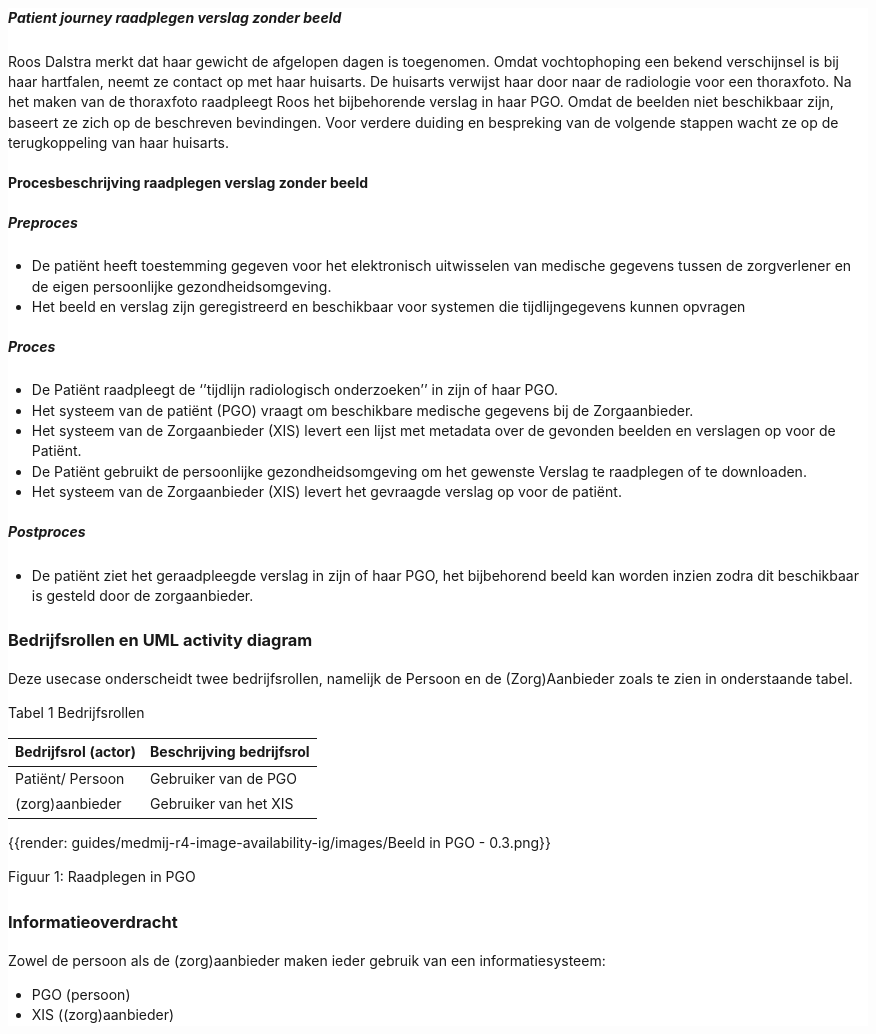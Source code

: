 ##### Patient journey raadplegen verslag zonder beeld  
  
Roos Dalstra merkt dat haar gewicht de afgelopen dagen is toegenomen. Omdat vochtophoping een bekend verschijnsel is bij haar hartfalen, neemt ze contact op met haar huisarts. De huisarts verwijst haar door naar de radiologie voor een thoraxfoto. Na het maken van de thoraxfoto raadpleegt Roos het bijbehorende verslag in haar PGO. Omdat de beelden niet beschikbaar zijn, baseert ze zich op de beschreven bevindingen. Voor verdere duiding en bespreking van de volgende stappen wacht ze op de terugkoppeling van haar huisarts.

#### Procesbeschrijving raadplegen verslag zonder beeld

##### Preproces

- De patiënt heeft toestemming gegeven voor het elektronisch uitwisselen van medische gegevens tussen de zorgverlener en de eigen persoonlijke gezondheidsomgeving.
- Het beeld en verslag zijn geregistreerd en beschikbaar voor systemen die tijdlijngegevens kunnen opvragen

##### Proces

- De Patiënt raadpleegt de ‘’tijdlijn radiologisch onderzoeken’’ in zijn of haar PGO.
- Het systeem van de patiënt (PGO) vraagt om beschikbare medische gegevens bij de Zorgaanbieder.
- Het systeem van de Zorgaanbieder (XIS) levert een lijst met metadata over de gevonden beelden en verslagen op voor de Patiënt.
- De Patiënt gebruikt de persoonlijke gezondheidsomgeving om het gewenste Verslag te raadplegen of te downloaden.
- Het systeem van de Zorgaanbieder (XIS) levert het gevraagde verslag op voor de patiënt.

##### Postproces

- De patiënt ziet het geraadpleegde verslag in zijn of haar PGO, het bijbehorend beeld kan worden inzien zodra dit beschikbaar is gesteld door de zorgaanbieder.

### Bedrijfsrollen en UML activity diagram

Deze usecase onderscheidt twee bedrijfsrollen, namelijk de Persoon en de (Zorg)Aanbieder zoals te zien in onderstaande tabel.

Tabel 1 Bedrijfsrollen

| Bedrijfsrol (actor) | Beschrijving bedrijfsrol |
| --- | --- |
| Patiënt/ Persoon | Gebruiker van de PGO |
| (zorg)aanbieder | Gebruiker van het XIS |

{{render: guides/medmij-r4-image-availability-ig/images/Beeld in PGO - 0.3.png}}

Figuur 1: Raadplegen in PGO

### Informatieoverdracht

Zowel de persoon als de (zorg)aanbieder maken ieder gebruik van een informatiesysteem:

- PGO (persoon)
- XIS ((zorg)aanbieder)
